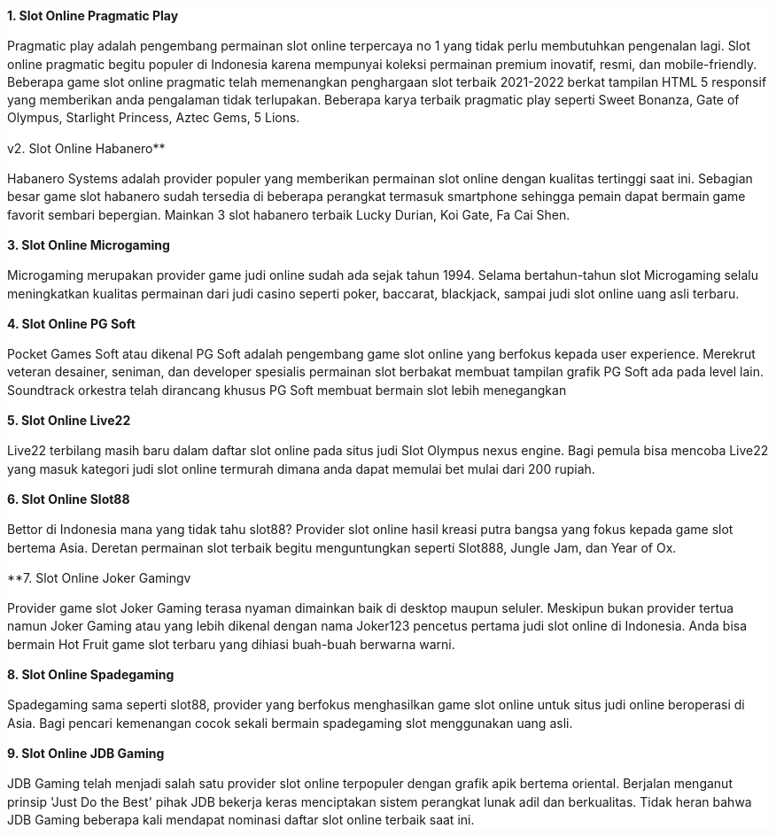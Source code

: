 **1. Slot Online Pragmatic Play**

Pragmatic play adalah pengembang permainan slot online terpercaya no 1 yang tidak perlu membutuhkan pengenalan lagi. Slot online pragmatic begitu populer di Indonesia karena mempunyai koleksi permainan premium inovatif, resmi, dan mobile-friendly. Beberapa game slot online pragmatic telah memenangkan penghargaan slot terbaik 2021-2022 berkat tampilan HTML 5 responsif yang memberikan anda pengalaman tidak terlupakan. Beberapa karya terbaik pragmatic play seperti Sweet Bonanza, Gate of Olympus, Starlight Princess, Aztec Gems, 5 Lions.

v2. Slot Online Habanero**

Habanero Systems adalah provider populer yang memberikan permainan slot online dengan kualitas tertinggi saat ini. Sebagian besar game slot habanero sudah tersedia di beberapa perangkat termasuk smartphone sehingga pemain dapat bermain game favorit sembari bepergian. Mainkan 3 slot habanero terbaik Lucky Durian, Koi Gate, Fa Cai Shen.

**3. Slot Online Microgaming**

Microgaming merupakan provider game judi online sudah ada sejak tahun 1994. Selama bertahun-tahun slot Microgaming selalu meningkatkan kualitas permainan dari judi casino seperti poker, baccarat, blackjack, sampai judi slot online uang asli terbaru.

**4. Slot Online PG Soft**

Pocket Games Soft atau dikenal PG Soft adalah pengembang game slot online yang berfokus kepada user experience. Merekrut veteran desainer, seniman, dan developer spesialis permainan slot berbakat membuat tampilan grafik PG Soft ada pada level lain. Soundtrack orkestra telah dirancang khusus PG Soft membuat bermain slot lebih menegangkan

**5. Slot Online Live22**

Live22 terbilang masih baru dalam daftar slot online pada situs judi Slot Olympus nexus engine. Bagi pemula bisa mencoba Live22 yang masuk kategori judi slot online termurah dimana anda dapat memulai bet mulai dari 200 rupiah.

**6. Slot Online Slot88**

Bettor di Indonesia mana yang tidak tahu slot88? Provider slot online hasil kreasi putra bangsa yang fokus kepada game slot bertema Asia. Deretan permainan slot terbaik begitu menguntungkan seperti Slot888, Jungle Jam, dan Year of Ox.

**7. Slot Online Joker Gamingv

Provider game slot Joker Gaming terasa nyaman dimainkan baik di desktop maupun seluler. Meskipun bukan provider tertua namun Joker Gaming atau yang lebih dikenal dengan nama Joker123 pencetus pertama judi slot online di Indonesia. Anda bisa bermain Hot Fruit game slot terbaru yang dihiasi buah-buah berwarna warni.

**8. Slot Online Spadegaming**

Spadegaming sama seperti slot88, provider yang berfokus menghasilkan game slot online untuk situs judi online beroperasi di Asia. Bagi pencari kemenangan cocok sekali bermain spadegaming slot menggunakan uang asli.

**9. Slot Online JDB Gaming**

JDB Gaming telah menjadi salah satu provider slot online terpopuler dengan grafik apik bertema oriental. Berjalan menganut prinsip 'Just Do the Best' pihak JDB bekerja keras menciptakan sistem perangkat lunak adil dan berkualitas. Tidak heran bahwa JDB Gaming beberapa kali mendapat nominasi daftar slot online terbaik saat ini.
